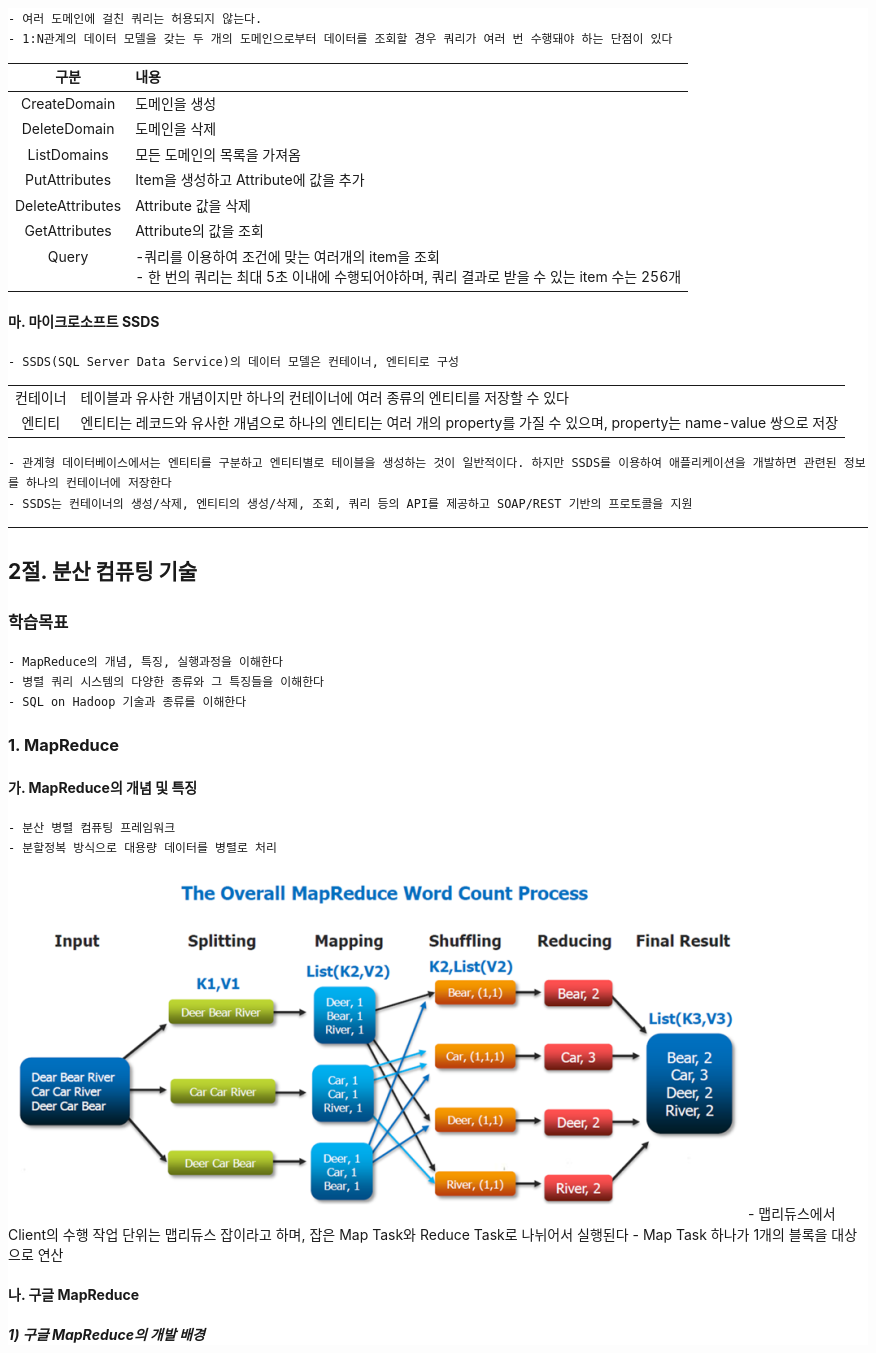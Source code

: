     - 여러 도메인에 걸친 쿼리는 허용되지 않는다.
    - 1:N관계의 데이터 모델을 갖는 두 개의 도메인으로부터 데이터를 조회할 경우 쿼리가 여러 번 수행돼야 하는 단점이 있다
|구분|내용|
|:--:|:--|
|CreateDomain|도메인을 생성|
|DeleteDomain|도메인을 삭제|
|ListDomains|모든 도메인의 목록을 가져옴|
|PutAttributes|Item을 생성하고 Attribute에 값을 추가|
|DeleteAttributes|Attribute 값을 삭제|
|GetAttributes|Attribute의 값을 조회|
|Query|-쿼리를 이용하여 조건에 맞는 여러개의 item을 조회<br/>- 한 번의 쿼리는 최대 5초 이내에 수행되어야하며, 쿼리 결과로 받을 수 있는 item 수는 256개|
#### 마. 마이크로소프트 SSDS
    - SSDS(SQL Server Data Service)의 데이터 모델은 컨테이너, 엔티티로 구성
|||
|:--:|:--|
|컨테이너|테이블과 유사한 개념이지만 하나의 컨테이너에 여러 종류의 엔티티를 저장할 수 있다|
|엔티티|엔티티는 레코드와 유사한 개념으로 하나의 엔티티는 여러 개의 property를 가질 수 있으며, property는 name-value 쌍으로 저장|
    - 관계형 데이터베이스에서는 엔티티를 구분하고 엔티티별로 테이블을 생성하는 것이 일반적이다. 하지만 SSDS를 이용하여 애플리케이션을 개발하면 관련된 정보를 하나의 컨테이너에 저장한다
    - SSDS는 컨테이너의 생성/삭제, 엔티티의 생성/삭제, 조회, 쿼리 등의 API를 제공하고 SOAP/REST 기반의 프로토콜을 지원
<hr>

## 2절. 분산 컴퓨팅 기술
### 학습목표
    - MapReduce의 개념, 특징, 실행과정을 이해한다
    - 병렬 쿼리 시스템의 다양한 종류와 그 특징들을 이해한다
    - SQL on Hadoop 기술과 종류를 이해한다
### 1. MapReduce
#### 가. MapReduce의 개념 및 특징
    - 분산 병렬 컴퓨팅 프레임워크
    - 분할정복 방식으로 대용량 데이터를 병렬로 처리
![wordcount_mapreduce_paradigm](./wordcount_mapreduce_paradigm.png)
    - 맵리듀스에서 Client의 수행 작업 단위는 맵리듀스 잡이라고 하며, 잡은 Map Task와 Reduce Task로 나뉘어서 실행된다
    - Map Task 하나가 1개의 블록을 대상으로 연산
#### 나. 구글 MapReduce
##### 1) 구글 MapReduce의 개발 배경